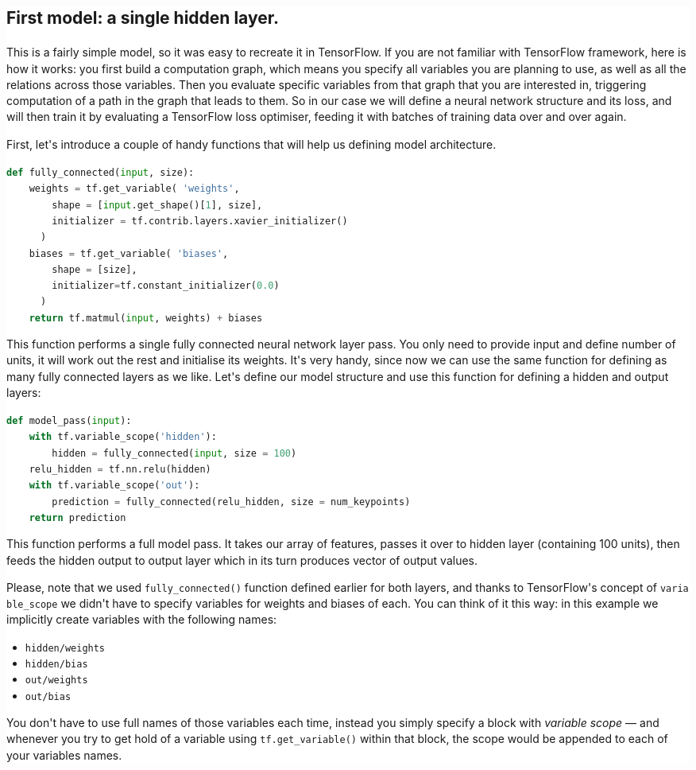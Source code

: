 ## First model: a single hidden layer.

This is a fairly simple model, so it was easy to recreate it in TensorFlow. If you are not familiar with TensorFlow framework, here is how it works: you first build a computation graph, which means you specify all variables you are planning to use, as well as all the relations across those variables. Then you evaluate specific variables from that graph that you are interested in, triggering computation of a path in the graph that leads to them. So in our case we will define a neural network structure and its loss, and will then train it by evaluating a TensorFlow loss optimiser, feeding it with batches of training data over and over again.

First, let's introduce a couple of handy functions that will help us defining model architecture.

```python
def fully_connected(input, size):
    weights = tf.get_variable( 'weights', 
        shape = [input.get_shape()[1], size],
        initializer = tf.contrib.layers.xavier_initializer()
      )
    biases = tf.get_variable( 'biases',
        shape = [size],
        initializer=tf.constant_initializer(0.0)
      )
    return tf.matmul(input, weights) + biases
```

This function performs a single fully connected neural network layer pass. You only need to provide input and define number of units, it will work out the rest and initialise its weights. It's very handy, since now we can use the same function for defining as many fully connected layers as we like. Let's define our model structure and use this function for defining a hidden and output layers:

```python
def model_pass(input):
    with tf.variable_scope('hidden'):
        hidden = fully_connected(input, size = 100)
    relu_hidden = tf.nn.relu(hidden)
    with tf.variable_scope('out'):
        prediction = fully_connected(relu_hidden, size = num_keypoints)
    return prediction
```

This function performs a full model pass. It takes our array of features, passes it over to hidden layer (containing 100 units), then feeds the hidden output to output layer which in its turn produces vector of output values. 

Please, note that we used `fully_connected()` function defined earlier for both layers, and thanks to TensorFlow's concept of `variable_scope` we didn't have to specify variables for weights and biases of each. You can think of it this way: in this example we implicitly create variables with the following names:

* `hidden/weights`
* `hidden/bias`
* `out/weights`
* `out/bias`

You don't have to use full names of those variables each time, instead you simply specify a block with *variable scope* — and whenever you try to get hold of a variable using `tf.get_variable()` within that block, the scope would be appended to each of your variables names.
